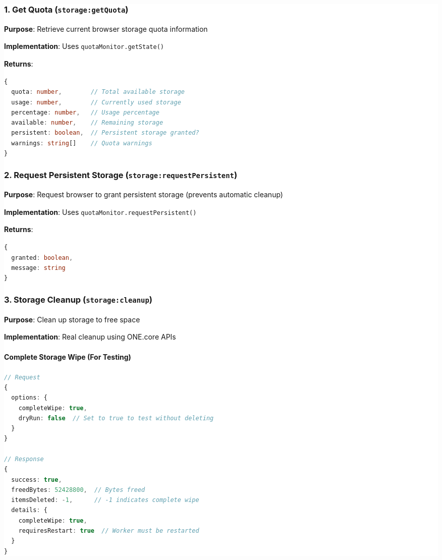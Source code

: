 ### 1. Get Quota (`storage:getQuota`)

**Purpose**: Retrieve current browser storage quota information

**Implementation**: Uses `quotaMonitor.getState()`

**Returns**:
```typescript
{
  quota: number,        // Total available storage
  usage: number,        // Currently used storage
  percentage: number,   // Usage percentage
  available: number,    // Remaining storage
  persistent: boolean,  // Persistent storage granted?
  warnings: string[]    // Quota warnings
}
```

### 2. Request Persistent Storage (`storage:requestPersistent`)

**Purpose**: Request browser to grant persistent storage (prevents automatic cleanup)

**Implementation**: Uses `quotaMonitor.requestPersistent()`

**Returns**:
```typescript
{
  granted: boolean,
  message: string
}
```

### 3. Storage Cleanup (`storage:cleanup`)

**Purpose**: Clean up storage to free space

**Implementation**: Real cleanup using ONE.core APIs

#### Complete Storage Wipe (For Testing)

```typescript
// Request
{
  options: {
    completeWipe: true,
    dryRun: false  // Set to true to test without deleting
  }
}

// Response
{
  success: true,
  freedBytes: 52428800,  // Bytes freed
  itemsDeleted: -1,      // -1 indicates complete wipe
  details: {
    completeWipe: true,
    requiresRestart: true  // Worker must be restarted
  }
}
```
